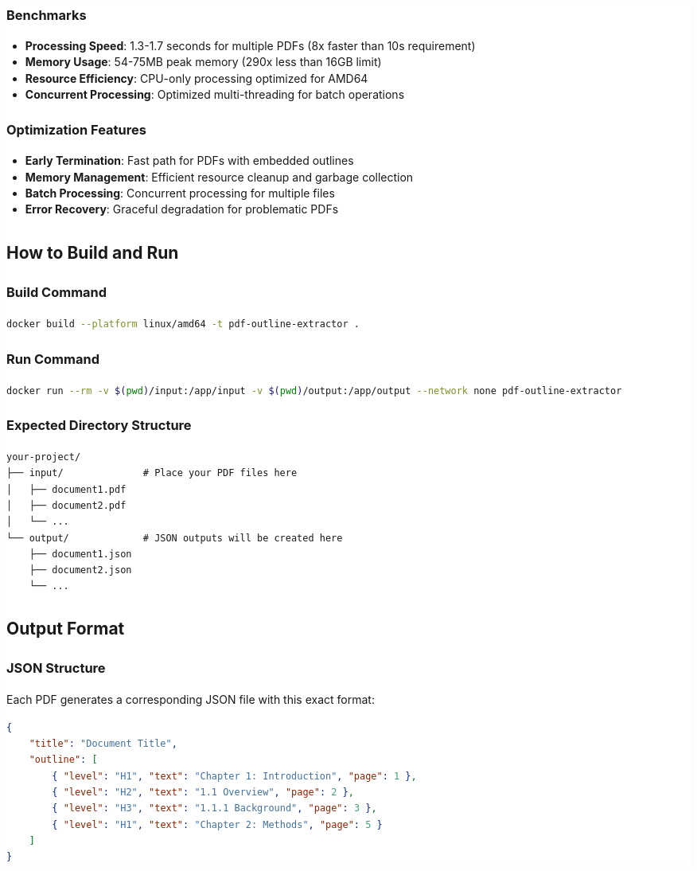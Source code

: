 ### Benchmarks
- **Processing Speed**: 1.3-1.7 seconds for multiple PDFs (8x faster than 10s requirement)
- **Memory Usage**: 54-75MB peak memory (290x less than 16GB limit)
- **Resource Efficiency**: CPU-only processing optimized for AMD64
- **Concurrent Processing**: Optimized multi-threading for batch operations

### Optimization Features
- **Early Termination**: Fast path for PDFs with embedded outlines
- **Memory Management**: Efficient resource cleanup and garbage collection
- **Batch Processing**: Concurrent processing for multiple files
- **Error Recovery**: Graceful degradation for problematic PDFs

## How to Build and Run

### Build Command
```bash
docker build --platform linux/amd64 -t pdf-outline-extractor .
```

### Run Command
```bash
docker run --rm -v $(pwd)/input:/app/input -v $(pwd)/output:/app/output --network none pdf-outline-extractor
```

### Expected Directory Structure
```
your-project/
├── input/              # Place your PDF files here
│   ├── document1.pdf
│   ├── document2.pdf
│   └── ...
└── output/             # JSON outputs will be created here
    ├── document1.json
    ├── document2.json
    └── ...
```

## Output Format

### JSON Structure
Each PDF generates a corresponding JSON file with this exact format:

```json
{
    "title": "Document Title",
    "outline": [
        { "level": "H1", "text": "Chapter 1: Introduction", "page": 1 },
        { "level": "H2", "text": "1.1 Overview", "page": 2 },
        { "level": "H3", "text": "1.1.1 Background", "page": 3 },
        { "level": "H1", "text": "Chapter 2: Methods", "page": 5 }
    ]
}
```
